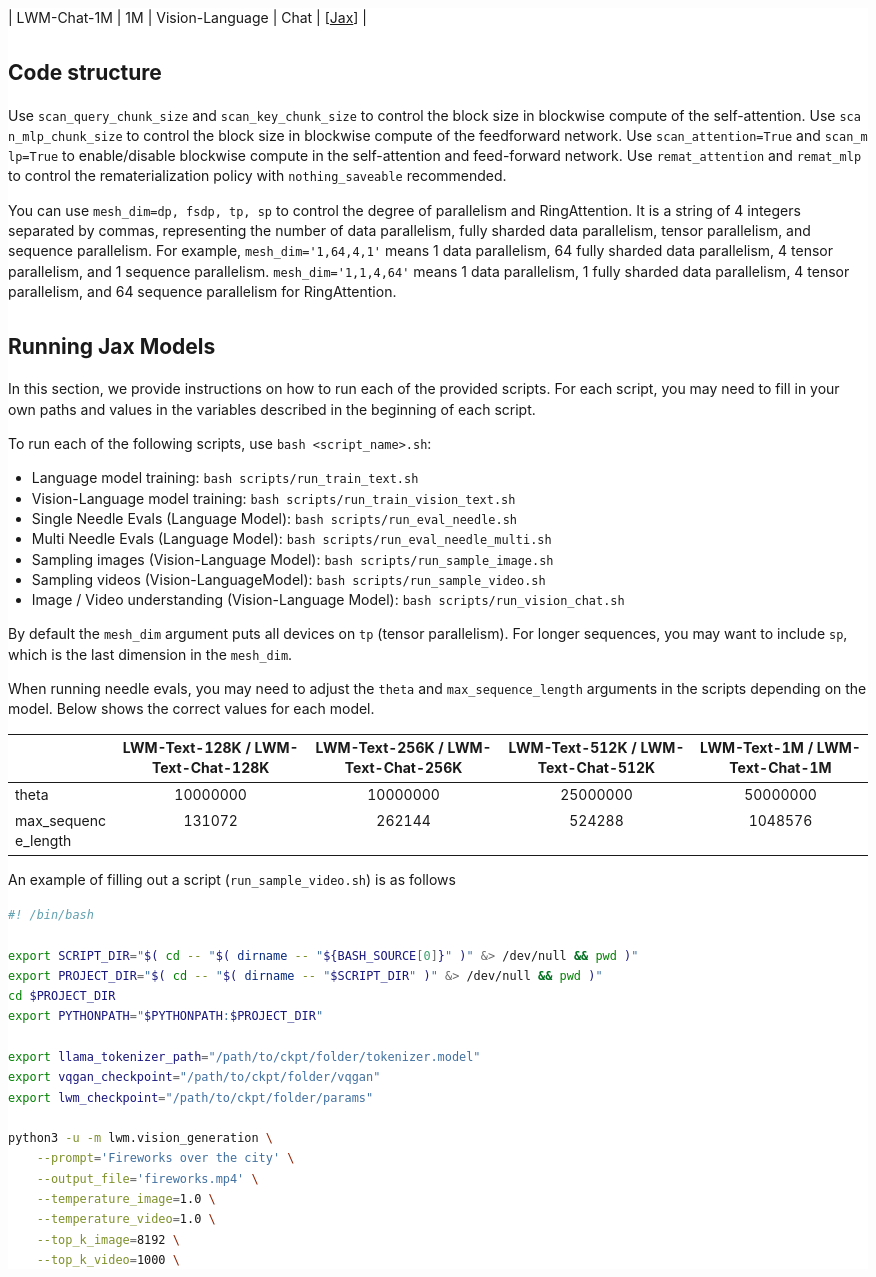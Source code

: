 | LWM-Chat-1M        | 1M           | Vision-Language             | Chat         | [[Jax](https://huggingface.co/LargeWorldModel/LWM-1M-Jax)]                                                                                   |


## Code structure
Use `scan_query_chunk_size` and `scan_key_chunk_size` to control the block size in blockwise compute of the self-attention. Use `scan_mlp_chunk_size` to control the block size in blockwise compute of the feedforward network. Use `scan_attention=True` and `scan_mlp=True` to enable/disable blockwise compute in the self-attention and feed-forward network. Use `remat_attention` and `remat_mlp` to control the rematerialization policy with `nothing_saveable` recommended.

You can use `mesh_dim=dp, fsdp, tp, sp` to control the degree of parallelism and RingAttention. It is a string of 4 integers separated by commas, representing the number of data parallelism, fully sharded data parallelism, tensor parallelism, and sequence parallelism.
For example, `mesh_dim='1,64,4,1'` means 1 data parallelism, 64 fully sharded data parallelism, 4 tensor parallelism, and 1 sequence parallelism. `mesh_dim='1,1,4,64'` means 1 data parallelism, 1 fully sharded data parallelism, 4 tensor parallelism, and 64 sequence parallelism for RingAttention.


## Running Jax Models
In this section, we provide instructions on how to run each of the provided scripts. For each script, you may need to fill in your own paths and values in the variables described in the beginning of each script.

To run each of the following scripts, use `bash <script_name>.sh`:
- Language model training: `bash scripts/run_train_text.sh`
- Vision-Language model training: `bash scripts/run_train_vision_text.sh`
- Single Needle Evals (Language Model): `bash scripts/run_eval_needle.sh`
- Multi Needle Evals (Language Model): `bash scripts/run_eval_needle_multi.sh`
- Sampling images (Vision-Language Model): `bash scripts/run_sample_image.sh`
- Sampling videos (Vision-LanguageModel): `bash scripts/run_sample_video.sh`
- Image / Video understanding (Vision-Language Model): `bash scripts/run_vision_chat.sh`

By default the `mesh_dim` argument puts all devices on `tp` (tensor parallelism). For longer sequences, you may want to include `sp`, which is the last dimension in the `mesh_dim`.

When running needle evals, you may need to adjust the `theta` and `max_sequence_length` arguments in the scripts depending on the model. Below shows the correct values for each model.

|                     | LWM-Text-128K /  LWM-Text-Chat-128K | LWM-Text-256K /  LWM-Text-Chat-256K | LWM-Text-512K / LWM-Text-Chat-512K | LWM-Text-1M / LWM-Text-Chat-1M |
|---------------------|:-----------------------------------:|:-----------------------------------:|:----------------------------------:|:------------------------------:|
| theta               |               10000000              |               10000000              |              25000000              |            50000000            |
| max_sequence_length |                131072               |                262144               |               524288               |             1048576            |


An example of filling out a script (`run_sample_video.sh`) is as follows
```bash
#! /bin/bash

export SCRIPT_DIR="$( cd -- "$( dirname -- "${BASH_SOURCE[0]}" )" &> /dev/null && pwd )"
export PROJECT_DIR="$( cd -- "$( dirname -- "$SCRIPT_DIR" )" &> /dev/null && pwd )"
cd $PROJECT_DIR
export PYTHONPATH="$PYTHONPATH:$PROJECT_DIR"

export llama_tokenizer_path="/path/to/ckpt/folder/tokenizer.model"
export vqgan_checkpoint="/path/to/ckpt/folder/vqgan"
export lwm_checkpoint="/path/to/ckpt/folder/params"

python3 -u -m lwm.vision_generation \
    --prompt='Fireworks over the city' \
    --output_file='fireworks.mp4' \
    --temperature_image=1.0 \
    --temperature_video=1.0 \
    --top_k_image=8192 \
    --top_k_video=1000 \
```